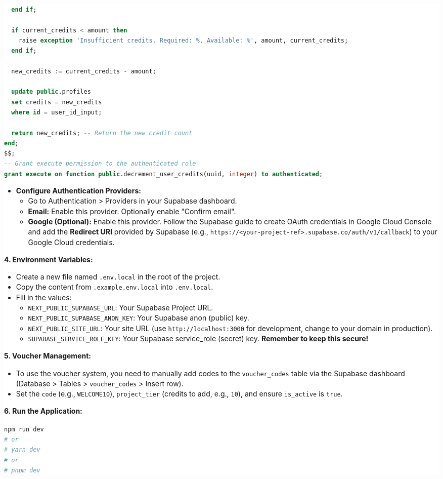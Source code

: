   ```sql
    end if;

    if current_credits < amount then
      raise exception 'Insufficient credits. Required: %, Available: %', amount, current_credits;
    end if;

    new_credits := current_credits - amount;

    update public.profiles
    set credits = new_credits
    where id = user_id_input;

    return new_credits; -- Return the new credit count
  end;
  $$;
  -- Grant execute permission to the authenticated role
  grant execute on function public.decrement_user_credits(uuid, integer) to authenticated;

  ```

- **Configure Authentication Providers:**
  - Go to Authentication > Providers in your Supabase dashboard.
  - **Email:** Enable this provider. Optionally enable "Confirm email".
  - **Google (Optional):** Enable this provider. Follow the Supabase guide to create OAuth credentials in Google Cloud Console and add the **Redirect URI** provided by Supabase (e.g., `https://<your-project-ref>.supabase.co/auth/v1/callback`) to your Google Cloud credentials.

**4. Environment Variables:**

- Create a new file named `.env.local` in the root of the project.
- Copy the content from `.example.env.local` into `.env.local`.
- Fill in the values:
  - `NEXT_PUBLIC_SUPABASE_URL`: Your Supabase Project URL.
  - `NEXT_PUBLIC_SUPABASE_ANON_KEY`: Your Supabase anon (public) key.
  - `NEXT_PUBLIC_SITE_URL`: Your site URL (use `http://localhost:3000` for development, change to your domain in production).
  - `SUPABASE_SERVICE_ROLE_KEY`: Your Supabase service_role (secret) key. **Remember to keep this secure!**

**5. Voucher Management:**

- To use the voucher system, you need to manually add codes to the `voucher_codes` table via the Supabase dashboard (Database > Tables > `voucher_codes` > Insert row).
- Set the `code` (e.g., `WELCOME10`), `project_tier` (credits to add, e.g., `10`), and ensure `is_active` is `true`.

**6. Run the Application:**

```bash
npm run dev
# or
# yarn dev
# or
# pnpm dev
```
